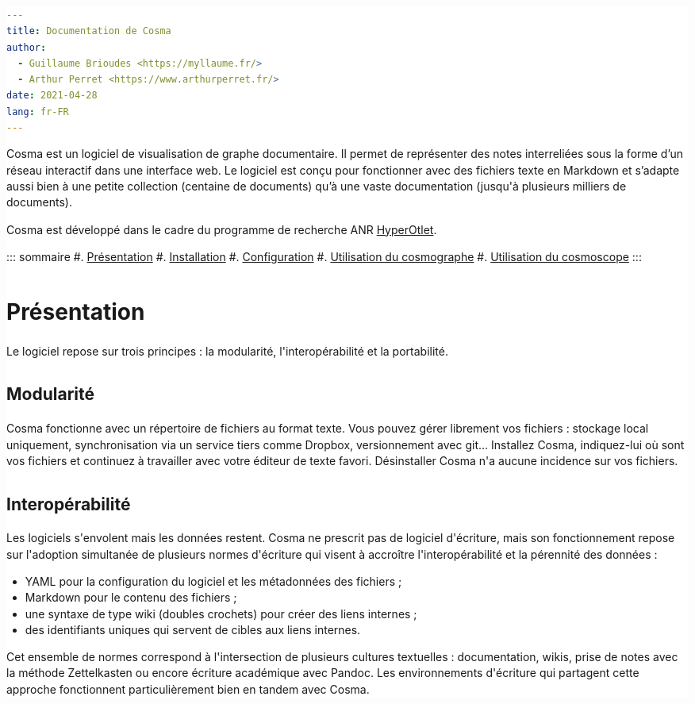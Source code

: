 ```yaml
---
title: Documentation de Cosma
author:
  - Guillaume Brioudes <https://myllaume.fr/>
  - Arthur Perret <https://www.arthurperret.fr/>
date: 2021-04-28
lang: fr-FR
---
```


Cosma est un logiciel de visualisation de graphe documentaire. Il permet de représenter des notes interreliées sous la forme d’un réseau interactif dans une interface web. Le logiciel est conçu pour fonctionner avec des fichiers texte en Markdown et s’adapte aussi bien à une petite collection (centaine de documents) qu’à une vaste documentation (jusqu'à plusieurs milliers de documents).

Cosma est développé dans le cadre du programme de recherche ANR [HyperOtlet].

::: sommaire
#. [Présentation](#presentation)
#. [Installation](#installation)
#. [Configuration](#configuration)
#. [Utilisation du cosmographe](#utilisation-du-cosmographe)
#. [Utilisation du cosmoscope](#utilisation-du-cosmoscope)
:::

# Présentation

Le logiciel repose sur trois principes : la modularité, l'interopérabilité et la portabilité.

## Modularité

Cosma fonctionne avec un répertoire de fichiers au format texte. Vous pouvez gérer librement vos fichiers : stockage local uniquement, synchronisation via un service tiers comme Dropbox, versionnement avec git… Installez Cosma, indiquez-lui où sont vos fichiers et continuez à travailler avec votre éditeur de texte favori. Désinstaller Cosma n'a aucune incidence sur vos fichiers.

## Interopérabilité

Les logiciels s'envolent mais les données restent. Cosma ne prescrit pas de logiciel d'écriture, mais son fonctionnement repose sur l'adoption simultanée de plusieurs normes d'écriture qui visent à accroître l'interopérabilité et la pérennité des données :

- YAML pour la configuration du logiciel et les métadonnées des fichiers ;
- Markdown pour le contenu des fichiers ;
- une syntaxe de type wiki (doubles crochets) pour créer des liens internes ;
- des identifiants uniques qui servent de cibles aux liens internes.

Cet ensemble de normes correspond à l'intersection de plusieurs cultures textuelles : documentation, wikis, prise de notes avec la méthode Zettelkasten ou encore écriture académique avec Pandoc. Les environnements d'écriture qui partagent cette approche fonctionnent particulièrement bien en tandem avec Cosma.


[HyperOtlet]: https://hyperotlet.hypotheses.org/